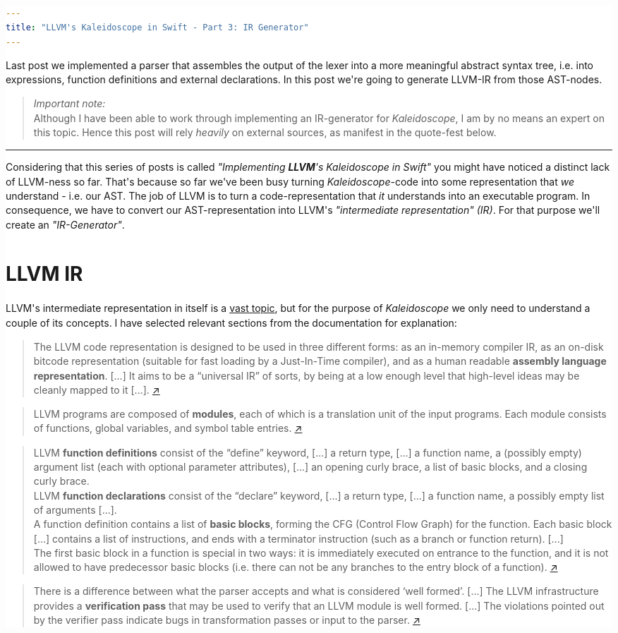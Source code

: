 ```yaml
---
title: "LLVM's Kaleidoscope in Swift - Part 3: IR Generator"
---
```


Last post we implemented a parser that assembles the output of the lexer into a more meaningful abstract syntax tree, i.e. into expressions, function definitions and external declarations. In this post we're going to generate LLVM-IR from those AST-nodes.

> *Important note:*  
Although I have been able to work through implementing an IR-generator for *Kaleidoscope*, I am by no means an expert on this topic. Hence this post will rely *heavily* on external sources, as manifest in the quote-fest below.

---

Considering that this series of posts is called *"Implementing **LLVM**'s Kaleidoscope in Swift"* you might have noticed a distinct lack of LLVM-ness so far. That's because so far we've been busy turning *Kaleidoscope*-code into some representation that *we* understand - i.e. our AST. The job of LLVM is to turn a code-representation that *it* understands into an executable program. In consequence, we have to convert our AST-representation into LLVM's *"intermediate representation" (IR)*. For that purpose we'll create an *"IR-Generator"*.

# LLVM IR

LLVM's intermediate representation in itself is a [vast topic](https://llvm.org/docs/LangRef.html), but for the purpose of *Kaleidoscope* we only need to understand a couple of its concepts. I have selected relevant sections from the documentation for explanation:

> The LLVM code representation is designed to be used in three different forms: as an in-memory compiler IR, as an on-disk bitcode representation (suitable for fast loading by a Just-In-Time compiler), and as a human readable **assembly language representation**. [...] It aims to be a “universal IR” of sorts, by being at a low enough level that high-level ideas may be cleanly mapped to it [...]. [↗](https://llvm.org/docs/LangRef.html#introduction)

> LLVM programs are composed of **modules**, each of which is a translation unit of the input programs. Each module consists of functions, global variables, and symbol table entries. [↗](https://llvm.org/docs/LangRef.html#module-structure)

> LLVM **function definitions** consist of the “define” keyword, [...] a return type, [...] a function name, a (possibly empty) argument list (each with optional parameter attributes), [...] an opening curly brace, a  list of basic blocks, and a closing curly brace.  
LLVM **function declarations** consist of the “declare” keyword, [...] a return type, [...] a function name, a possibly empty list of arguments [...].  
A function definition contains a list of **basic blocks**, forming the CFG (Control Flow Graph) for the function. Each basic block [...] contains a list of instructions, and ends with a terminator instruction (such as a branch or function return). [...]  
The first basic block in a function is special in two ways: it is immediately executed on entrance to the function, and it is not allowed to have predecessor basic blocks (i.e. there can not be any branches to the entry block of a function). [↗](https://llvm.org/docs/LangRef.html#functions)

> There is a difference between what the parser accepts and what is considered ‘well formed’. [...] The LLVM infrastructure provides a **verification pass** that may be used to verify that an LLVM module is well formed. [...] The violations pointed out by the verifier pass indicate bugs in transformation passes or input to the parser. [↗](https://llvm.org/docs/LangRef.html#well-formedness)
